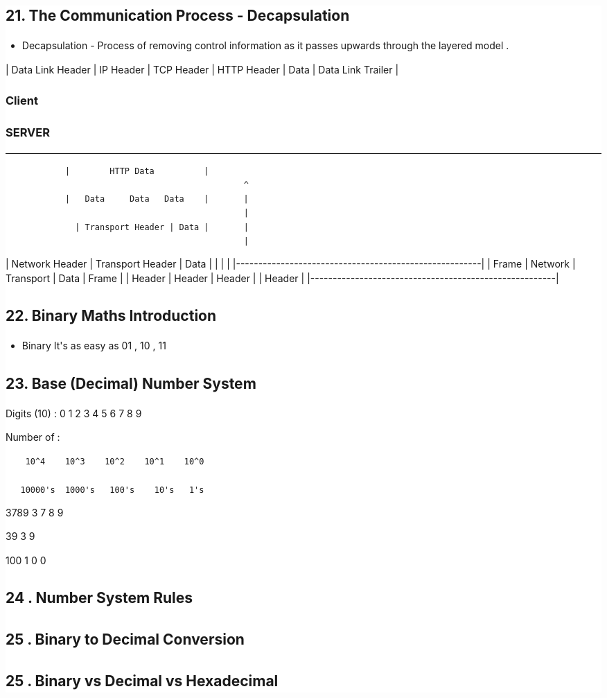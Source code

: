 
## 21. The Communication Process - Decapsulation 

* Decapsulation - Process of removing control information as it passes upwards through the layered model .

| Data Link Header | IP Header | TCP Header | HTTP Header | Data | Data Link Trailer |

### Client

### SERVER

-------------------------------------------------------

                |        HTTP Data          |       
                                                    ^
                |   Data     Data   Data    |       |
                                                    |
                  | Transport Header | Data |       |
                                                    |
 | Network Header | Transport Header | Data |       |
                                                    |
                                                    |
|-------------------------------------------------------|
| Frame   | Network | Transport | Data |    Frame       |
| Header  | Header  | Header    |      |    Header      |
|-------------------------------------------------------|


## 22. Binary Maths Introduction 

- Binary It's as easy as 01 , 10 , 11

## 23. Base (Decimal) Number System

Digits (10) : 0 1 2 3 4 5 6 7 8 9

Number of :

        10^4    10^3    10^2    10^1    10^0

       10000's  1000's   100's    10's   1's


3789                3       7       8       9

39                                  3       9

100                      1          0       0

## 24 . Number System Rules 
## 25 . Binary to Decimal Conversion
## 25 . Binary vs Decimal vs Hexadecimal
